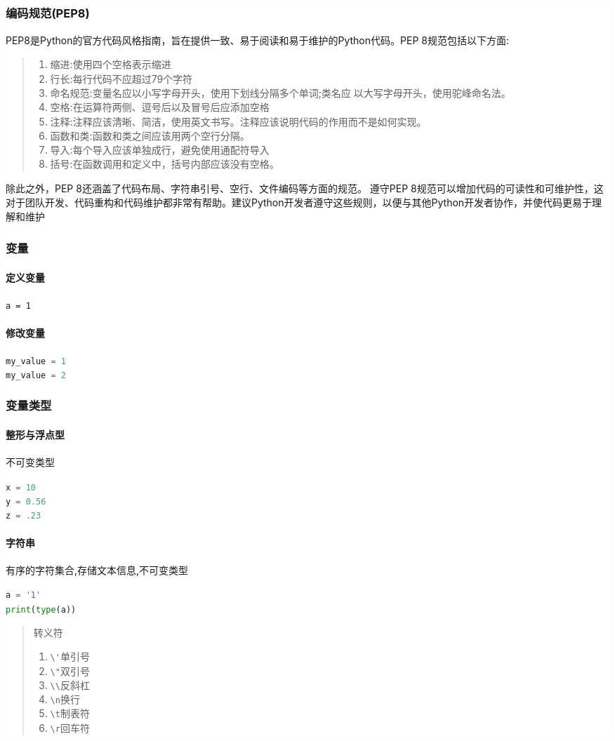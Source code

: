 ### 编码规范(PEP8)

PEP8是Python的官方代码风格指南，旨在提供一致、易于阅读和易于维护的Python代码。PEP 8规范包括以下方面:

> 1. 缩进:使用四个空格表示缩进
> 2. 行长:每行代码不应超过79个字符
> 3. 命名规范:变量名应以小写字母开头，使用下划线分隔多个单词;类名应
>    以大写字母开头，使用驼峰命名法。
> 4. 空格:在运算符两侧、逗号后以及冒号后应添加空格
> 5. 注释:注释应该清晰、简洁，使用英文书写。注释应该说明代码的作用而不是如何实现。
> 6. 函数和类:函数和类之间应该用两个空行分隔。
> 7. 导入:每个导入应该单独成行，避免使用通配符导入
> 8. 括号:在函数调用和定义中，括号内部应该没有空格。

除此之外，PEP 8还涵盖了代码布局、字符串引号、空行、文件编码等方面的规范。
遵守PEP 8规范可以增加代码的可读性和可维护性，这对于团队开发、代码重构和代码维护都非常有帮助。建议Python开发者遵守这些规则，以便与其他Python开发者协作，并使代码更易于理解和维护

### 变量

#### 定义变量

`a = 1`

#### 修改变量

```python
my_value = 1
my_value = 2
```

### 变量类型

#### 整形与浮点型

不可变类型

```python
x = 10
y = 0.56
z = .23
```

#### 字符串

有序的字符集合,存储文本信息,不可变类型

```python
a = '1'
print(type(a))
```

> 转义符
>
> 1. `\'`单引号
> 2. `\"`双引号
> 3. `\\`反斜杠
> 4. `\n`换行
> 5. `\t`制表符
> 6. `\r`回车符
